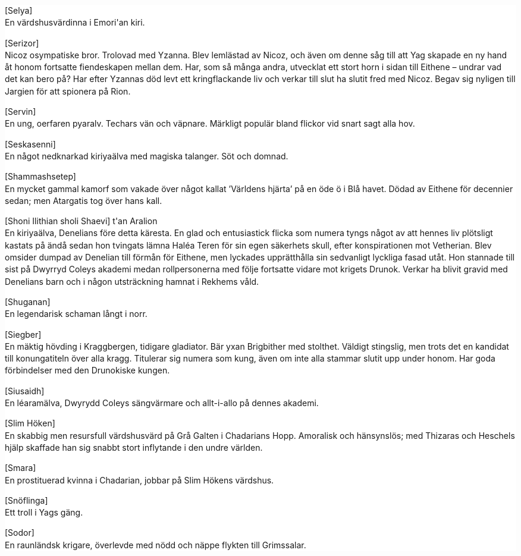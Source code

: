 [Selya]\
En värdshusvärdinna i Emori'an kiri.

[Serizor]\
Nicoz osympatiske bror. Trolovad med Yzanna. Blev lemlästad av Nicoz, och även om denne såg till att
Yag skapade en ny hand åt honom fortsatte fiendeskapen mellan dem. Har, som så många andra,
utvecklat ett stort horn i sidan till Eithene – undrar vad det kan bero på? Har efter Yzannas död
levt ett kringflackande liv och verkar till slut ha slutit fred med Nicoz. Begav sig nyligen till
Jargien för att spionera på Rion.

[Servin]\
En ung, oerfaren pyaralv. Techars vän och väpnare. Märkligt populär bland flickor vid snart sagt
alla hov.

[Seskasenni]\
En något nedknarkad kiriyaälva med magiska talanger. Söt och domnad.

[Shammashsetep]\
En mycket gammal kamorf som vakade över något kallat ’Världens hjärta’ på en öde ö i Blå havet.
Dödad av Eithene för decennier sedan; men Atargatis tog över hans kall.

[Shoni Ilithian sholi Shaevi] t'an Aralion\
En kiriyaälva, Denelians före detta käresta. En glad och entusiastick flicka som numera tyngs något
av att hennes liv plötsligt kastats på ändå sedan hon tvingats lämna Haléa Teren för sin egen
säkerhets skull, efter konspirationen mot Vetherian. Blev omsider dumpad av Denelian till förmån för
Eithene, men lyckades upprätthålla sin sedvanligt lyckliga fasad utåt. Hon stannade till sist på
Dwyrryd Coleys akademi medan rollpersonerna med följe fortsatte vidare mot krigets Drunok. Verkar ha
blivit gravid med Denelians barn och i någon utsträckning hamnat i Rekhems våld.

[Shuganan]\
En legendarisk schaman långt i norr.

[Siegber]\
En mäktig hövding i Kraggbergen, tidigare gladiator. Bär yxan Brigbither med stolthet. Väldigt
stingslig, men trots det en kandidat till konungatiteln över alla kragg. Titulerar sig numera som
kung, även om inte alla stammar slutit upp under honom. Har goda förbindelser med den Drunokiske
kungen.

[Siusaidh]\
En léaramälva, Dwyrydd Coleys sängvärmare och allt-i-allo på dennes akademi.

[Slim Höken]\
En skabbig men resursfull värdshusvärd på Grå Galten i Chadarians Hopp. Amoralisk och hänsynslös;
med Thizaras och Heschels hjälp skaffade han sig snabbt stort inflytande i den undre världen.

[Smara]\
En prostituerad kvinna i Chadarian, jobbar på Slim Hökens värdshus.

[Snöflinga]\
Ett troll i Yags gäng.

[Sodor]\
En raunländsk krigare, överlevde med nödd och näppe flykten till Grimssalar.

